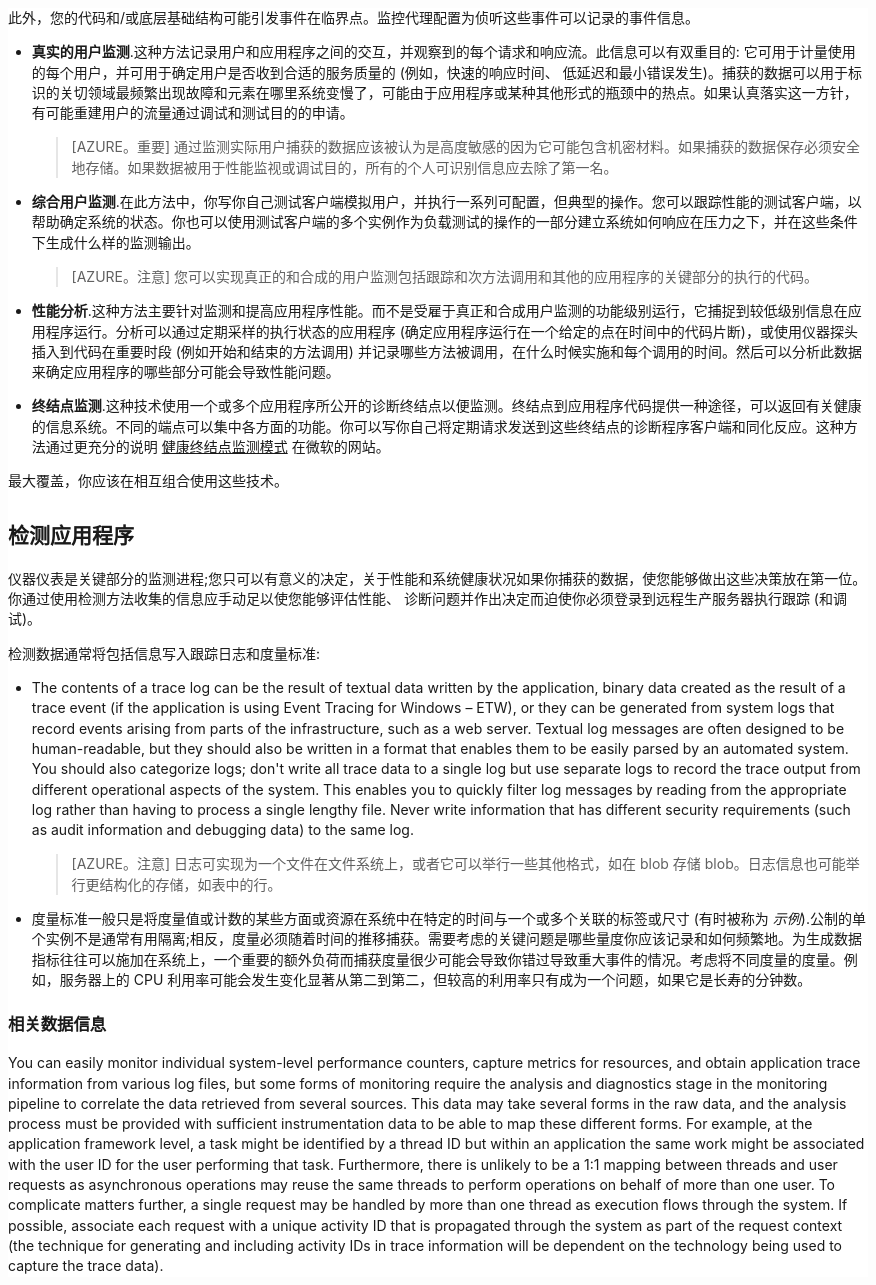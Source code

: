 此外，您的代码和/或底层基础结构可能引发事件在临界点。监控代理配置为侦听这些事件可以记录的事件信息。

- **真实的用户监测**.这种方法记录用户和应用程序之间的交互，并观察到的每个请求和响应流。此信息可以有双重目的: 它可用于计量使用的每个用户，并可用于确定用户是否收到合适的服务质量的 (例如，快速的响应时间、 低延迟和最小错误发生)。捕获的数据可以用于标识的关切领域最频繁出现故障和元素在哪里系统变慢了，可能由于应用程序或某种其他形式的瓶颈中的热点。如果认真落实这一方针，有可能重建用户的流量通过调试和测试目的的申请。

	> [AZURE。重要] 通过监测实际用户捕获的数据应该被认为是高度敏感的因为它可能包含机密材料。如果捕获的数据保存必须安全地存储。如果数据被用于性能监视或调试目的，所有的个人可识别信息应去除了第一名。

- **综合用户监测**.在此方法中，你写你自己测试客户端模拟用户，并执行一系列可配置，但典型的操作。您可以跟踪性能的测试客户端，以帮助确定系统的状态。你也可以使用测试客户端的多个实例作为负载测试的操作的一部分建立系统如何响应在压力之下，并在这些条件下生成什么样的监测输出。

	> [AZURE。注意] 您可以实现真正的和合成的用户监测包括跟踪和次方法调用和其他的应用程序的关键部分的执行的代码。

- **性能分析**.这种方法主要针对监测和提高应用程序性能。而不是受雇于真正和合成用户监测的功能级别运行，它捕捉到较低级别信息在应用程序运行。分析可以通过定期采样的执行状态的应用程序 (确定应用程序运行在一个给定的点在时间中的代码片断)，或使用仪器探头插入到代码在重要时段 (例如开始和结束的方法调用) 并记录哪些方法被调用，在什么时候实施和每个调用的时间。然后可以分析此数据来确定应用程序的哪些部分可能会导致性能问题。

- **终结点监测**.这种技术使用一个或多个应用程序所公开的诊断终结点以便监测。终结点到应用程序代码提供一种途径，可以返回有关健康的信息系统。不同的端点可以集中各方面的功能。你可以写你自己将定期请求发送到这些终结点的诊断程序客户端和同化反应。这种方法通过更充分的说明 [健康终结点监测模式](https://msdn.microsoft.com/library/dn589789.aspx) 在微软的网站。

最大覆盖，你应该在相互组合使用这些技术。

<a name="instrumenting-an-application"></a>
## 检测应用程序
仪器仪表是关键部分的监测进程;您只可以有意义的决定，关于性能和系统健康状况如果你捕获的数据，使您能够做出这些决策放在第一位。你通过使用检测方法收集的信息应手动足以使您能够评估性能、 诊断问题并作出决定而迫使你必须登录到远程生产服务器执行跟踪 (和调试)。

检测数据通常将包括信息写入跟踪日志和度量标准:

- The contents of a trace log can be the result of textual data written by the application, binary data created as the result of a trace event (if the application is using Event Tracing for Windows – ETW), or they can be generated from system logs that record events arising from parts of the infrastructure, such as a web server. Textual log messages are often designed to be human-readable, but they should also be written in a format that enables them to be easily parsed by an automated system. You should also categorize logs; don't write all trace data to a single log but use separate logs to record the trace output from different operational aspects of the system. This enables you to quickly filter log messages by reading from the appropriate log rather than having to process a single lengthy file. Never write information that has different security requirements (such as audit information and debugging data) to the same log.

	> [AZURE。注意] 日志可实现为一个文件在文件系统上，或者它可以举行一些其他格式，如在 blob 存储 blob。日志信息也可能举行更结构化的存储，如表中的行。

- 度量标准一般只是将度量值或计数的某些方面或资源在系统中在特定的时间与一个或多个关联的标签或尺寸 (有时被称为 _示例_).公制的单个实例不是通常有用隔离;相反，度量必须随着时间的推移捕获。需要考虑的关键问题是哪些量度你应该记录和如何频繁地。为生成数据指标往往可以施加在系统上，一个重要的额外负荷而捕获度量很少可能会导致你错过导致重大事件的情况。考虑将不同度量的度量。例如，服务器上的 CPU 利用率可能会发生变化显著从第二到第二，但较高的利用率只有成为一个问题，如果它是长寿的分钟数。

<a name="information-for-correlating-data"></a>
### 相关数据信息
You can easily monitor individual system-level performance counters, capture metrics for resources, and obtain application trace information from various log files, but some forms of monitoring require the analysis and diagnostics stage in the monitoring pipeline to correlate the data retrieved from several sources. This data may take several forms in the raw data, and the analysis process must be provided with sufficient instrumentation data to be able to map these different forms. For example, at the application framework level, a task might be identified by a thread ID but within an application the same work might be associated with the user ID for the user performing that task. Furthermore, there is unlikely to be a 1:1 mapping between threads and user requests as asynchronous operations may reuse the same threads to perform operations on behalf of more than one user.  To complicate matters further, a single request may be handled by more than one thread as execution flows through the system. If possible, associate each request with a unique activity ID that is propagated through the system as part of the request context (the technique for generating and including activity IDs in trace information will be dependent on the technology being used to capture the trace data).
